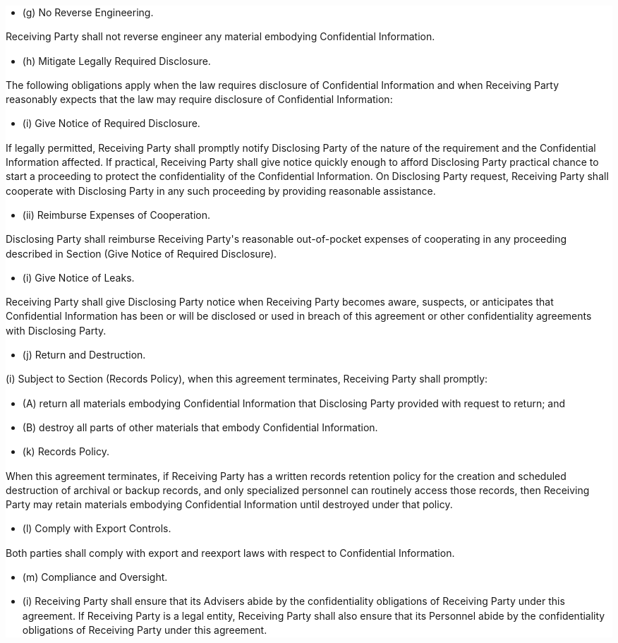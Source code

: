 * (g) No Reverse Engineering. 

Receiving Party shall not reverse engineer any material embodying Confidential Information.

* (h) Mitigate Legally Required Disclosure. 

The following obligations apply when the law requires disclosure of Confidential Information and when Receiving Party reasonably expects that the law may 
require disclosure of Confidential Information:

* (i) Give Notice of Required Disclosure. 

If legally permitted, Receiving Party shall promptly notify Disclosing Party of the nature of the requirement and the Confidential Information affected.
If practical, Receiving Party shall give notice quickly enough to afford Disclosing Party practical chance to start a proceeding to protect the
confidentiality of the Confidential Information. On Disclosing Party request, Receiving Party shall cooperate with Disclosing Party in any such 
proceeding by providing reasonable assistance.

* (ii) Reimburse Expenses of Cooperation. 

Disclosing Party shall reimburse Receiving Party's reasonable out-of-pocket expenses of cooperating in
any proceeding described in Section (Give Notice of Required Disclosure).

* (i) Give Notice of Leaks. 

Receiving Party shall give Disclosing Party notice when Receiving Party becomes aware, suspects, or anticipates that Confidential Information 
has been or will be disclosed or used in breach of this agreement or other confidentiality agreements with Disclosing Party.

* (j) Return and Destruction.

(i) Subject to Section (Records Policy), when this agreement terminates, Receiving Party shall promptly:

* (A) return all materials embodying Confidential Information that Disclosing Party provided with request to return; and

* (B) destroy all parts of other materials that embody Confidential Information.

* (k) Records Policy. 

When this agreement terminates, if Receiving Party has a written records retention policy for the creation and 
scheduled destruction of archival or backup records, and only specialized personnel can routinely access those records, then Receiving Party 
may retain materials embodying Confidential Information until destroyed under that policy.

* (l) Comply with Export Controls. 

Both parties shall comply with export and reexport laws with respect to Confidential Information.

* (m) Compliance and Oversight.

* (i) Receiving Party shall ensure that its Advisers abide by the confidentiality obligations of Receiving Party under this agreement. 
If Receiving Party is a legal entity, Receiving Party shall also ensure that its Personnel abide by the confidentiality obligations of 
Receiving Party under this agreement.
